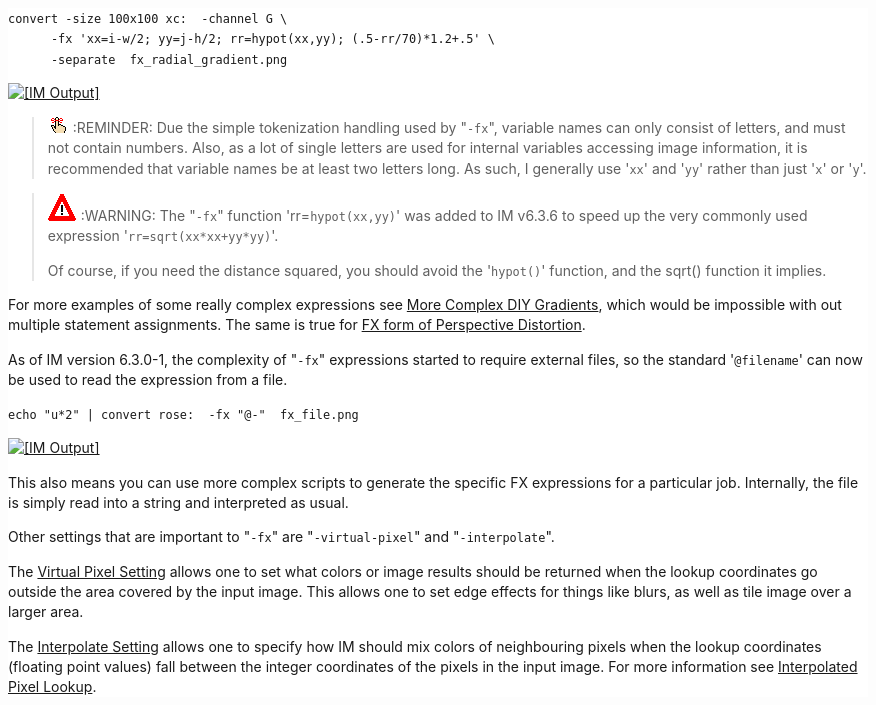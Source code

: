~~~
convert -size 100x100 xc:  -channel G \
      -fx 'xx=i-w/2; yy=j-h/2; rr=hypot(xx,yy); (.5-rr/70)*1.2+.5' \
      -separate  fx_radial_gradient.png
~~~

[![\[IM Output\]](fx_radial_gradient.png)](fx_radial_gradient.png)
  
> ![](../img_www/reminder.gif)![](../img_www/space.gif)
> :REMINDER:
> Due the simple tokenization handling used by "`-fx`", variable names can only consist of letters, and must not contain numbers.
> Also, as a lot of single letters are used for internal variables accessing image information, it is recommended that variable names be at least two letters long.
> As such, I generally use '`xx`' and '`yy`' rather than just '`x`' or '`y`'.
  
> ![](../img_www/warning.gif)![](../img_www/space.gif)
> :WARNING:
> The "`-fx`" function 'rr=`hypot(xx,yy)`' was added to IM v6.3.6 to speed up the very commonly used expression '`rr=sqrt(xx*xx+yy*yy)`'.
>
> Of course, if you need the distance squared, you should avoid the '`hypot()`' function, and the sqrt() function it implies.

For more examples of some really complex expressions see [More Complex DIY Gradients](../canvas/#gradient_complex), which would be impossible with out multiple statement assignments.
The same is true for [FX form of Perspective Distortion](../distorts/#perspective_internals).

As of IM version 6.3.0-1, the complexity of "`-fx`" expressions started to require external files, so the standard '`@filename`' can now be used to read the expression from a file.

~~~
echo "u*2" | convert rose:  -fx "@-"  fx_file.png
~~~

[![\[IM Output\]](fx_file.png)](fx_file.png)

This also means you can use more complex scripts to generate the specific FX expressions for a particular job.
Internally, the file is simply read into a string and interpreted as usual.

Other settings that are important to "`-fx`" are "`-virtual-pixel`" and "`-interpolate`".

The [Virtual Pixel Setting](../misc/#virtual-pixel) allows one to set what colors or image results should be returned when the lookup coordinates go outside the area covered by the input image.
This allows one to set edge effects for things like blurs, as well as tile image over a larger area.

The [Interpolate Setting](../misc/#interpolate) allows one to specify how IM should mix colors of neighbouring pixels when the lookup coordinates (floating point values) fall between the integer coordinates of the pixels in the input image.
For more information see [Interpolated Pixel Lookup](../distorts/#lookup).
  